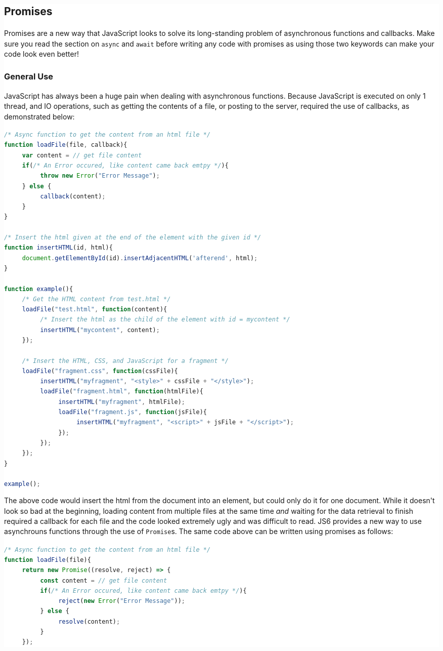 ## Promises

Promises are a new way that JavaScript looks to solve its long-standing problem of asynchronous functions and callbacks. Make sure you read the section on `async` and `await` before writing any code with promises as using those two keywords can make your code look even better!

### General Use

JavaScript has always been a huge pain when dealing with asynchronous functions. Because JavaScript is executed on only 1 thread, and IO operations, such as getting the contents of a file, or posting to the server, required the use of callbacks, as demonstrated below:
```js
/* Async function to get the content from an html file */
function loadFile(file, callback){
	 var content = // get file content
	 if(/* An Error occured, like content came back emtpy */){
		  throw new Error("Error Message");
	 } else {
		  callback(content);
	 }
}

/* Insert the html given at the end of the element with the given id */
function insertHTML(id, html){
	 document.getElementById(id).insertAdjacentHTML('afterend', html);
}

function example(){
	 /* Get the HTML content from test.html */
	 loadFile("test.html", function(content){
		  /* Insert the html as the child of the element with id = mycontent */
		  insertHTML("mycontent", content);
	 });

	 /* Insert the HTML, CSS, and JavaScript for a fragment */
	 loadFile("fragment.css", function(cssFile){
		  insertHTML("myfragment", "<style>" + cssFile + "</style>");
		  loadFile("fragment.html", function(htmlFile){
			   insertHTML("myfragment", htmlFile);
			   loadFile("fragment.js", function(jsFile){
				    insertHTML("myfragment", "<script>" + jsFile + "</script>");
			   });
		  });
	 });
}

example();
```
The above code would insert the html from the document into an element, but could only do it for one document. While it doesn't look so bad at the beginning, loading content from multiple files at the same time _and_ waiting for the data retrieval to finish required a callback for each file and the code looked extremely ugly and was difficult to read. JS6 provides a new way to use asynchrouns functions through the use of `Promise`s. The same code above can be written using promises as follows:
```js
/* Async function to get the content from an html file */
function loadFile(file){
	 return new Promise((resolve, reject) => {
		  const content = // get file content
		  if(/* An Error occured, like content came back emtpy */){
			   reject(new Error("Error Message"));
		  } else {
			   resolve(content);
		  }
	 });
```